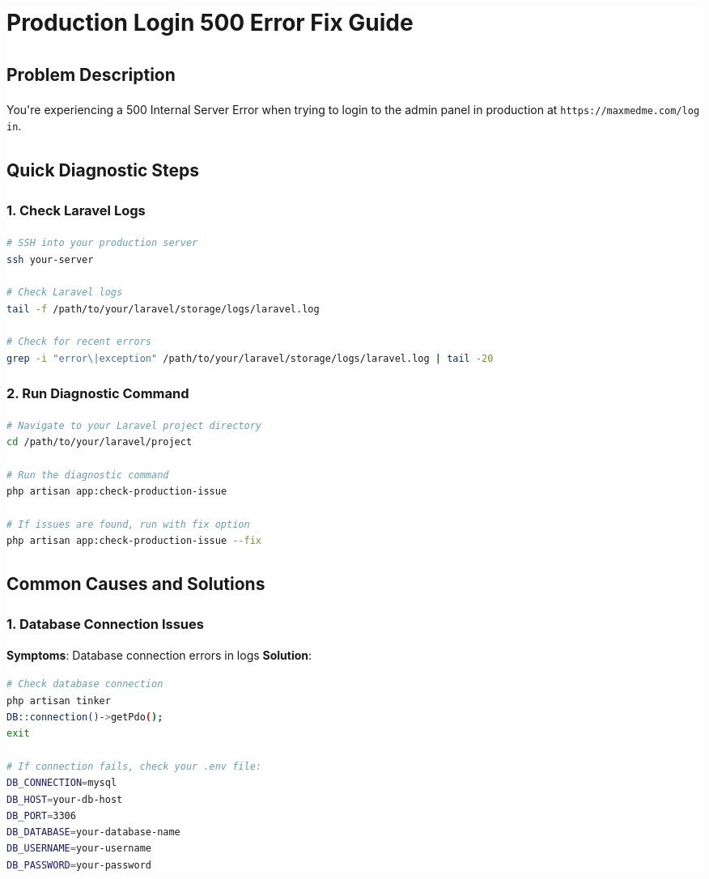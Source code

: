 # Production Login 500 Error Fix Guide

## Problem Description
You're experiencing a 500 Internal Server Error when trying to login to the admin panel in production at `https://maxmedme.com/login`.

## Quick Diagnostic Steps

### 1. Check Laravel Logs
```bash
# SSH into your production server
ssh your-server

# Check Laravel logs
tail -f /path/to/your/laravel/storage/logs/laravel.log

# Check for recent errors
grep -i "error\|exception" /path/to/your/laravel/storage/logs/laravel.log | tail -20
```

### 2. Run Diagnostic Command
```bash
# Navigate to your Laravel project directory
cd /path/to/your/laravel/project

# Run the diagnostic command
php artisan app:check-production-issue

# If issues are found, run with fix option
php artisan app:check-production-issue --fix
```

## Common Causes and Solutions

### 1. Database Connection Issues
**Symptoms**: Database connection errors in logs
**Solution**:
```bash
# Check database connection
php artisan tinker
DB::connection()->getPdo();
exit

# If connection fails, check your .env file:
DB_CONNECTION=mysql
DB_HOST=your-db-host
DB_PORT=3306
DB_DATABASE=your-database-name
DB_USERNAME=your-username
DB_PASSWORD=your-password
```
